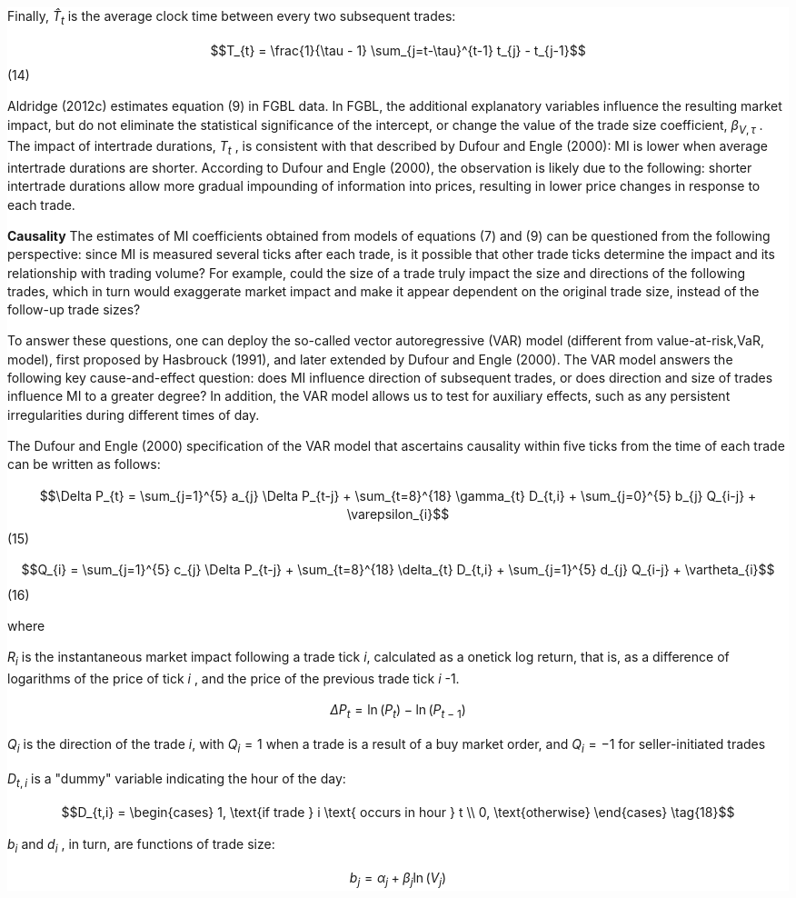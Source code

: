 Finally,  $\hat{T}_t$  is the average clock time between every two subsequent trades:

$$T_{t} = \frac{1}{\tau - 1} \sum_{j=t-\tau}^{t-1} t_{j} - t_{j-1}$$
 (14)

Aldridge (2012c) estimates equation (9) in FGBL data. In FGBL, the additional explanatory variables influence the resulting market impact, but do not eliminate the statistical significance of the intercept, or change the value of the trade size coefficient,  $\beta_{V,\tau}$ . The impact of intertrade durations,  $T_t$ , is consistent with that described by Dufour and Engle (2000): MI is lower when average intertrade durations are shorter. According to Dufour and Engle (2000), the observation is likely due to the following: shorter intertrade durations allow more gradual impounding of information into prices, resulting in lower price changes in response to each trade.

**Causality** The estimates of MI coefficients obtained from models of equations  $(7)$ and (9) can be questioned from the following perspective: since MI is measured several ticks after each trade, is it possible that other trade ticks determine the impact and its relationship with trading volume? For example, could the size of a trade truly impact the size and directions of the following trades, which in turn would exaggerate market impact and make it appear dependent on the original trade size, instead of the follow-up trade sizes?

To answer these questions, one can deploy the so-called vector autoregressive (VAR) model (different from value-at-risk,VaR, model), first proposed by Hasbrouck (1991), and later extended by Dufour and Engle (2000). The VAR model answers the following key cause-and-effect question: does MI influence direction of subsequent trades, or does direction and size of trades influence MI to a greater degree? In addition, the VAR model allows us to test for auxiliary effects, such as any persistent irregularities during different times of day.

The Dufour and Engle (2000) specification of the VAR model that ascertains causality within five ticks from the time of each trade can be written as follows:

$$\Delta P_{t} = \sum_{j=1}^{5} a_{j} \Delta P_{t-j} + \sum_{t=8}^{18} \gamma_{t} D_{t,i} + \sum_{j=0}^{5} b_{j} Q_{i-j} + \varepsilon_{i}$$
(15)

$$Q_{i} = \sum_{j=1}^{5} c_{j} \Delta P_{t-j} + \sum_{t=8}^{18} \delta_{t} D_{t,i} + \sum_{j=1}^{5} d_{j} Q_{i-j} + \vartheta_{i}$$
(16)

where

 $R_i$  is the instantaneous market impact following a trade tick *i*, calculated as a onetick log return, that is, as a difference of logarithms of the price of tick  $i$ , and the price of the previous trade tick  $i$ -1.

$$\Delta P_t = \ln(P_t) - \ln(P_{t-1}) \tag{17}$$

 $Q_i$  is the direction of the trade *i*, with  $Q_i = 1$  when a trade is a result of a buy market order, and  $Q_i = -1$  for seller-initiated trades

 $D_{t,i}$  is a "dummy" variable indicating the hour of the day:

$$D_{t,i} = \begin{cases} 1, \text{if trade } i \text{ occurs in hour } t \\ 0, \text{otherwise} \end{cases} \tag{18}$$

 $b_i$  and  $d_i$ , in turn, are functions of trade size:

$$b_{j} = \alpha_{j} + \beta_{j} \ln(V_{j}) \tag{19}$$
